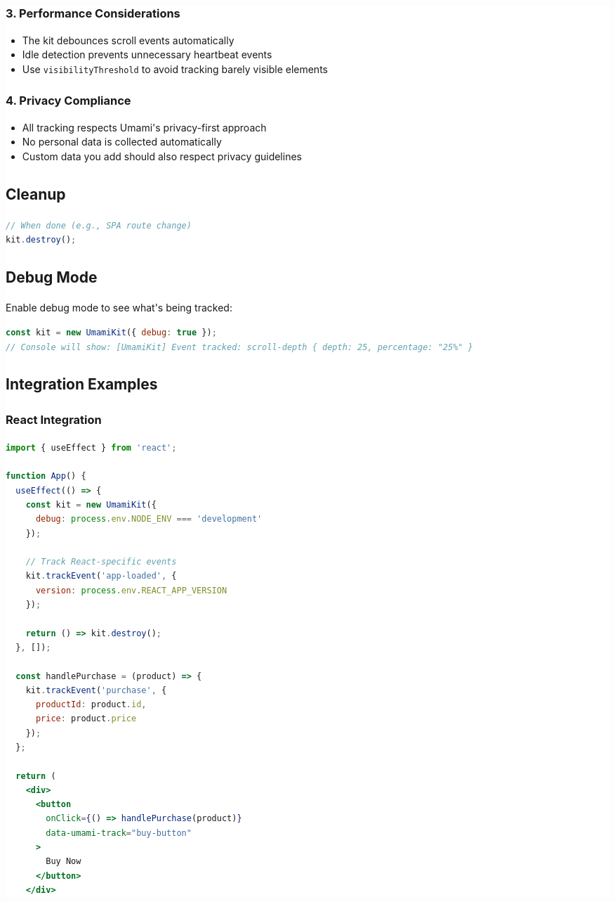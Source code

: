 ### 3. Performance Considerations
- The kit debounces scroll events automatically
- Idle detection prevents unnecessary heartbeat events
- Use `visibilityThreshold` to avoid tracking barely visible elements

### 4. Privacy Compliance
- All tracking respects Umami's privacy-first approach
- No personal data is collected automatically
- Custom data you add should also respect privacy guidelines

## Cleanup

```javascript
// When done (e.g., SPA route change)
kit.destroy();
```

## Debug Mode

Enable debug mode to see what's being tracked:

```javascript
const kit = new UmamiKit({ debug: true });
// Console will show: [UmamiKit] Event tracked: scroll-depth { depth: 25, percentage: "25%" }
```

## Integration Examples

### React Integration

```jsx
import { useEffect } from 'react';

function App() {
  useEffect(() => {
    const kit = new UmamiKit({
      debug: process.env.NODE_ENV === 'development'
    });

    // Track React-specific events
    kit.trackEvent('app-loaded', { 
      version: process.env.REACT_APP_VERSION 
    });

    return () => kit.destroy();
  }, []);

  const handlePurchase = (product) => {
    kit.trackEvent('purchase', {
      productId: product.id,
      price: product.price
    });
  };

  return (
    <div>
      <button 
        onClick={() => handlePurchase(product)}
        data-umami-track="buy-button"
      >
        Buy Now
      </button>
    </div>
```